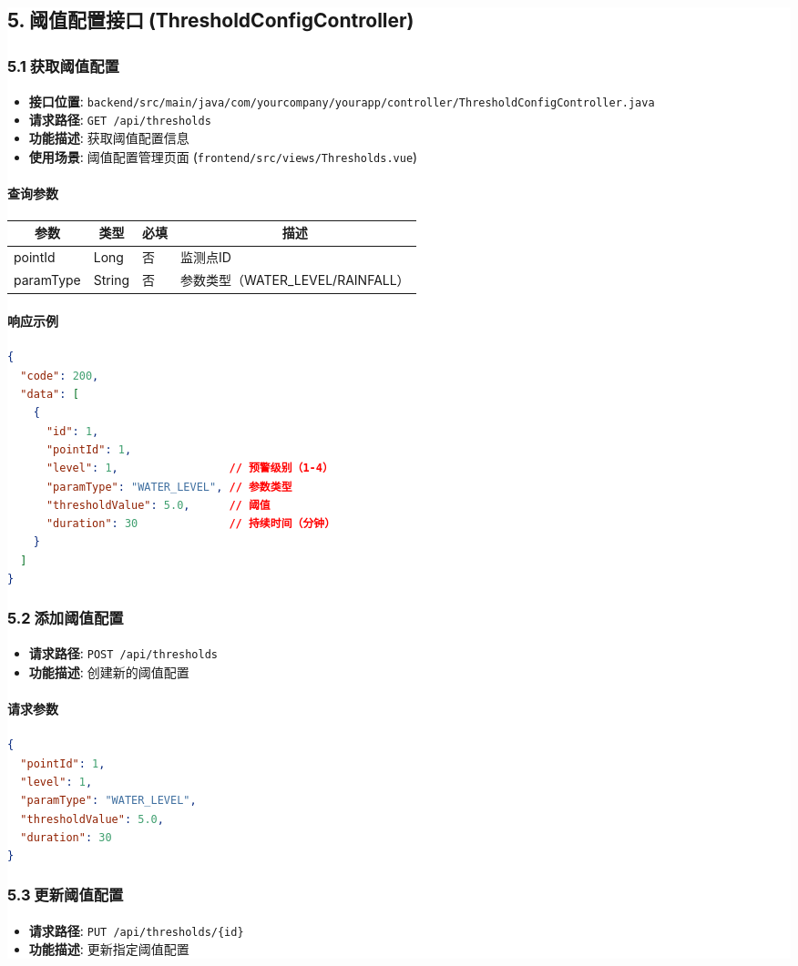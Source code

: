 ## 5. 阈值配置接口 (ThresholdConfigController)

### 5.1 获取阈值配置
- **接口位置**: `backend/src/main/java/com/yourcompany/yourapp/controller/ThresholdConfigController.java`
- **请求路径**: `GET /api/thresholds`
- **功能描述**: 获取阈值配置信息
- **使用场景**: 阈值配置管理页面 (`frontend/src/views/Thresholds.vue`)

#### 查询参数
| 参数 | 类型 | 必填 | 描述 |
|------|------|------|------|
| pointId | Long | 否 | 监测点ID |
| paramType | String | 否 | 参数类型（WATER_LEVEL/RAINFALL） |

#### 响应示例
```json
{
  "code": 200,
  "data": [
    {
      "id": 1,
      "pointId": 1,
      "level": 1,                 // 预警级别（1-4）
      "paramType": "WATER_LEVEL", // 参数类型
      "thresholdValue": 5.0,      // 阈值
      "duration": 30              // 持续时间（分钟）
    }
  ]
}
```

### 5.2 添加阈值配置
- **请求路径**: `POST /api/thresholds`
- **功能描述**: 创建新的阈值配置

#### 请求参数
```json
{
  "pointId": 1,
  "level": 1,
  "paramType": "WATER_LEVEL",
  "thresholdValue": 5.0,
  "duration": 30
}
```

### 5.3 更新阈值配置
- **请求路径**: `PUT /api/thresholds/{id}`
- **功能描述**: 更新指定阈值配置
